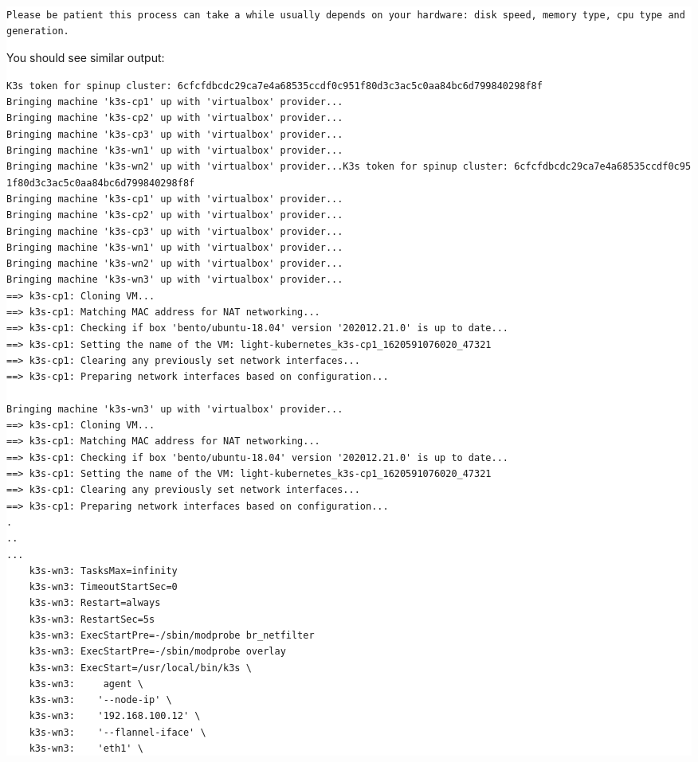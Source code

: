 `
Please be patient this process can take a while usually depends on your hardware: disk speed, memory type,
cpu type and generation. 
`

You should see similar output:
```
K3s token for spinup cluster: 6cfcfdbcdc29ca7e4a68535ccdf0c951f80d3c3ac5c0aa84bc6d799840298f8f
Bringing machine 'k3s-cp1' up with 'virtualbox' provider...
Bringing machine 'k3s-cp2' up with 'virtualbox' provider...
Bringing machine 'k3s-cp3' up with 'virtualbox' provider...
Bringing machine 'k3s-wn1' up with 'virtualbox' provider...
Bringing machine 'k3s-wn2' up with 'virtualbox' provider...K3s token for spinup cluster: 6cfcfdbcdc29ca7e4a68535ccdf0c951f80d3c3ac5c0aa84bc6d799840298f8f
Bringing machine 'k3s-cp1' up with 'virtualbox' provider...
Bringing machine 'k3s-cp2' up with 'virtualbox' provider...
Bringing machine 'k3s-cp3' up with 'virtualbox' provider...
Bringing machine 'k3s-wn1' up with 'virtualbox' provider...
Bringing machine 'k3s-wn2' up with 'virtualbox' provider...
Bringing machine 'k3s-wn3' up with 'virtualbox' provider...
==> k3s-cp1: Cloning VM...
==> k3s-cp1: Matching MAC address for NAT networking...
==> k3s-cp1: Checking if box 'bento/ubuntu-18.04' version '202012.21.0' is up to date...
==> k3s-cp1: Setting the name of the VM: light-kubernetes_k3s-cp1_1620591076020_47321
==> k3s-cp1: Clearing any previously set network interfaces...
==> k3s-cp1: Preparing network interfaces based on configuration...

Bringing machine 'k3s-wn3' up with 'virtualbox' provider...
==> k3s-cp1: Cloning VM...
==> k3s-cp1: Matching MAC address for NAT networking...
==> k3s-cp1: Checking if box 'bento/ubuntu-18.04' version '202012.21.0' is up to date...
==> k3s-cp1: Setting the name of the VM: light-kubernetes_k3s-cp1_1620591076020_47321
==> k3s-cp1: Clearing any previously set network interfaces...
==> k3s-cp1: Preparing network interfaces based on configuration...
.
..
...
    k3s-wn3: TasksMax=infinity
    k3s-wn3: TimeoutStartSec=0
    k3s-wn3: Restart=always
    k3s-wn3: RestartSec=5s
    k3s-wn3: ExecStartPre=-/sbin/modprobe br_netfilter
    k3s-wn3: ExecStartPre=-/sbin/modprobe overlay
    k3s-wn3: ExecStart=/usr/local/bin/k3s \
    k3s-wn3:     agent \
    k3s-wn3: 	'--node-ip' \
    k3s-wn3: 	'192.168.100.12' \
    k3s-wn3: 	'--flannel-iface' \
    k3s-wn3: 	'eth1' \
```
